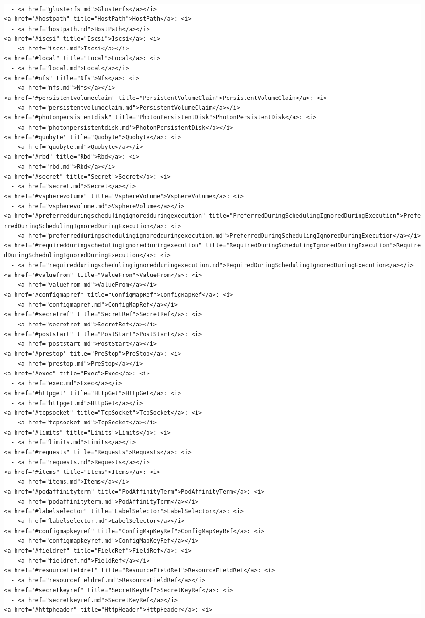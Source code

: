       - <a href="glusterfs.md">Glusterfs</a></i>
    <a href="#hostpath" title="HostPath">HostPath</a>: <i>
      - <a href="hostpath.md">HostPath</a></i>
    <a href="#iscsi" title="Iscsi">Iscsi</a>: <i>
      - <a href="iscsi.md">Iscsi</a></i>
    <a href="#local" title="Local">Local</a>: <i>
      - <a href="local.md">Local</a></i>
    <a href="#nfs" title="Nfs">Nfs</a>: <i>
      - <a href="nfs.md">Nfs</a></i>
    <a href="#persistentvolumeclaim" title="PersistentVolumeClaim">PersistentVolumeClaim</a>: <i>
      - <a href="persistentvolumeclaim.md">PersistentVolumeClaim</a></i>
    <a href="#photonpersistentdisk" title="PhotonPersistentDisk">PhotonPersistentDisk</a>: <i>
      - <a href="photonpersistentdisk.md">PhotonPersistentDisk</a></i>
    <a href="#quobyte" title="Quobyte">Quobyte</a>: <i>
      - <a href="quobyte.md">Quobyte</a></i>
    <a href="#rbd" title="Rbd">Rbd</a>: <i>
      - <a href="rbd.md">Rbd</a></i>
    <a href="#secret" title="Secret">Secret</a>: <i>
      - <a href="secret.md">Secret</a></i>
    <a href="#vspherevolume" title="VsphereVolume">VsphereVolume</a>: <i>
      - <a href="vspherevolume.md">VsphereVolume</a></i>
    <a href="#preferredduringschedulingignoredduringexecution" title="PreferredDuringSchedulingIgnoredDuringExecution">PreferredDuringSchedulingIgnoredDuringExecution</a>: <i>
      - <a href="preferredduringschedulingignoredduringexecution.md">PreferredDuringSchedulingIgnoredDuringExecution</a></i>
    <a href="#requiredduringschedulingignoredduringexecution" title="RequiredDuringSchedulingIgnoredDuringExecution">RequiredDuringSchedulingIgnoredDuringExecution</a>: <i>
      - <a href="requiredduringschedulingignoredduringexecution.md">RequiredDuringSchedulingIgnoredDuringExecution</a></i>
    <a href="#valuefrom" title="ValueFrom">ValueFrom</a>: <i>
      - <a href="valuefrom.md">ValueFrom</a></i>
    <a href="#configmapref" title="ConfigMapRef">ConfigMapRef</a>: <i>
      - <a href="configmapref.md">ConfigMapRef</a></i>
    <a href="#secretref" title="SecretRef">SecretRef</a>: <i>
      - <a href="secretref.md">SecretRef</a></i>
    <a href="#poststart" title="PostStart">PostStart</a>: <i>
      - <a href="poststart.md">PostStart</a></i>
    <a href="#prestop" title="PreStop">PreStop</a>: <i>
      - <a href="prestop.md">PreStop</a></i>
    <a href="#exec" title="Exec">Exec</a>: <i>
      - <a href="exec.md">Exec</a></i>
    <a href="#httpget" title="HttpGet">HttpGet</a>: <i>
      - <a href="httpget.md">HttpGet</a></i>
    <a href="#tcpsocket" title="TcpSocket">TcpSocket</a>: <i>
      - <a href="tcpsocket.md">TcpSocket</a></i>
    <a href="#limits" title="Limits">Limits</a>: <i>
      - <a href="limits.md">Limits</a></i>
    <a href="#requests" title="Requests">Requests</a>: <i>
      - <a href="requests.md">Requests</a></i>
    <a href="#items" title="Items">Items</a>: <i>
      - <a href="items.md">Items</a></i>
    <a href="#podaffinityterm" title="PodAffinityTerm">PodAffinityTerm</a>: <i>
      - <a href="podaffinityterm.md">PodAffinityTerm</a></i>
    <a href="#labelselector" title="LabelSelector">LabelSelector</a>: <i>
      - <a href="labelselector.md">LabelSelector</a></i>
    <a href="#configmapkeyref" title="ConfigMapKeyRef">ConfigMapKeyRef</a>: <i>
      - <a href="configmapkeyref.md">ConfigMapKeyRef</a></i>
    <a href="#fieldref" title="FieldRef">FieldRef</a>: <i>
      - <a href="fieldref.md">FieldRef</a></i>
    <a href="#resourcefieldref" title="ResourceFieldRef">ResourceFieldRef</a>: <i>
      - <a href="resourcefieldref.md">ResourceFieldRef</a></i>
    <a href="#secretkeyref" title="SecretKeyRef">SecretKeyRef</a>: <i>
      - <a href="secretkeyref.md">SecretKeyRef</a></i>
    <a href="#httpheader" title="HttpHeader">HttpHeader</a>: <i>